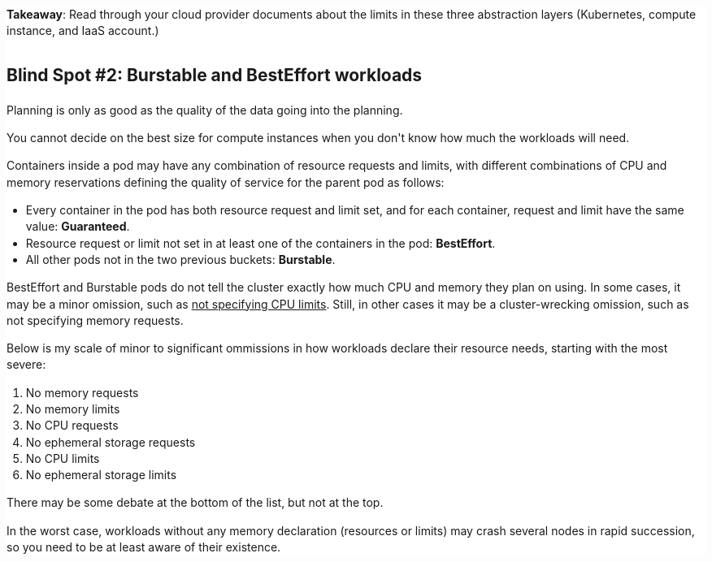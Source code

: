 __Takeaway__: Read through your cloud provider documents about the limits in these three abstraction layers (Kubernetes, compute instance, and IaaS account.)

## Blind Spot #2: Burstable and BestEffort workloads

Planning is only as good as the quality of the data going into the planning.

You cannot decide on the best size for compute instances when you don't know how much the workloads will need.

Containers inside a pod may have any combination of resource requests and limits, with different combinations of CPU and memory reservations defining the quality of service for the parent pod as follows:

- Every container in the pod has both resource request and limit set, and for each container, request and limit have the same value: __Guaranteed__.
- Resource request or limit not set in at least one of the containers in the pod: __BestEffort__.
- All other pods not in the two previous buckets: __Burstable__.

BestEffort and Burstable pods do not tell the cluster exactly how much CPU and memory they plan on using. In some cases, it may be a minor omission, such as [not specifying CPU limits](https://medium.com/@dnastacio/why-you-should-keep-using-cpu-limits-on-kubernetes-60c4e50dfc61). Still, in other cases it may be a cluster-wrecking omission, such as not specifying memory requests.

Below is my scale of minor to significant ommissions in how workloads declare their resource needs, starting with the most severe:

1. No memory requests
2. No memory limits
3. No CPU requests
4. No ephemeral storage requests
5. No CPU limits
6. No ephemeral storage limits

There may be some debate at the bottom of the list, but not at the top.

In the worst case, workloads without any memory declaration (resources or limits) may crash several nodes in rapid succession, so you need to be at least aware of their existence.

